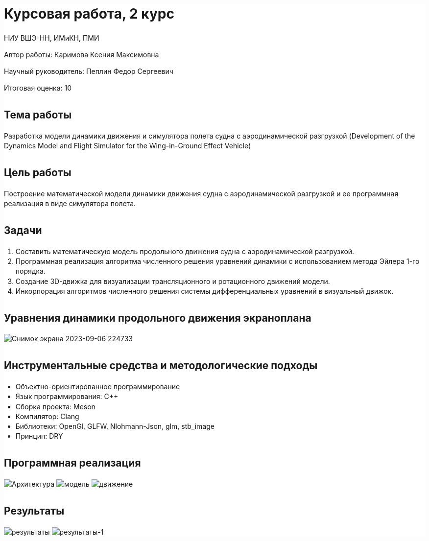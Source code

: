 # Курсовая работа, 2 курс
НИУ ВШЭ-НН, ИМиКН, ПМИ

Автор работы: Каримова Ксения Максимовна

Научный руководитель: Пеплин Федор Сергеевич

Итоговая оценка: 10

## Тема работы
Разработка модели динамики движения и симулятора полета судна с аэродинамической разгрузкой
(Development of the Dynamics Model and Flight Simulator for the Wing-in-Ground Effect Vehicle)

## Цель работы
Построение математической модели динамики движения судна с аэродинамической разгрузкой и ее программная реализация в виде симулятора полета.

## Задачи
1. Составить математическую модель продольного движения судна с аэродинамической разгрузкой.
2. Программная реализация алгоритма численного решения уравнений динамики с использованием метода Эйлера 1-го порядка.
3. Создание 3D-движка для визуализации трансляционного и ротационного движений модели.
4. Инкорпорация алгоритмов численного решения системы дифференциальных уравнений в визуальный движок.

## Уравнения динамики продольного движения экраноплана
<img width="476" alt="Снимок экрана 2023-09-06 224733" src="https://github.com/kamawwanai/coursework-hse-2-course/assets/87859313/03de6cfb-0666-4897-ab3c-b594882df311">

## Инструментальные средства и методологические подходы
* Объектно-ориентированное программирование
* Язык программирования: С++
* Сборка проекта: Meson
* Компилятор: Clang
* Библиотеки: OpenGl, GLFW, Nlohmann-Json, glm, stb_image
* Принцип: DRY

## Программная реализация
<img width="903" alt="Архитектура" src="https://github.com/kamawwanai/coursework-hse-2-course/assets/87859313/856d9de1-e997-4213-98c5-28b0788fab62">
<img width="683" alt="модель" src="https://github.com/kamawwanai/coursework-hse-2-course/assets/87859313/4330702f-2d45-4b87-b7f1-1a07b8028d0a">
<img width="398" alt="движение" src="https://github.com/kamawwanai/coursework-hse-2-course/assets/87859313/d61ab1f7-84b6-476e-a355-7a6446cddd5c">

## Результаты
<img width="640" alt="результаты" src="https://github.com/kamawwanai/coursework-hse-2-course/assets/87859313/4cb5a566-cb73-4668-88a4-2443d4055d92">
<img width="390" alt="результаты-1" src="https://github.com/kamawwanai/coursework-hse-2-course/assets/87859313/c014da13-5d1b-40f7-90e8-1c36f1fc1138">

